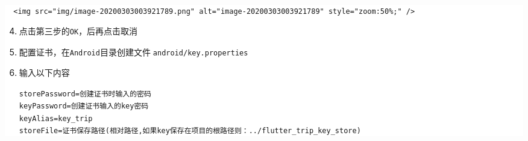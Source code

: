       <img src="img/image-20200303003921789.png" alt="image-20200303003921789" style="zoom:50%;" />

   4. 点击第三步的`OK`，后再点击取消

   5. 配置证书，在`Android`目录创建文件 `android/key.properties`

   6. 输入以下内容

      ```properties
      storePassword=创建证书时输入的密码
      keyPassword=创建证书输入的key密码
      keyAlias=key_trip
      storeFile=证书保存路径(相对路径,如果key保存在项目的根路径则：../flutter_trip_key_store)
      ```
